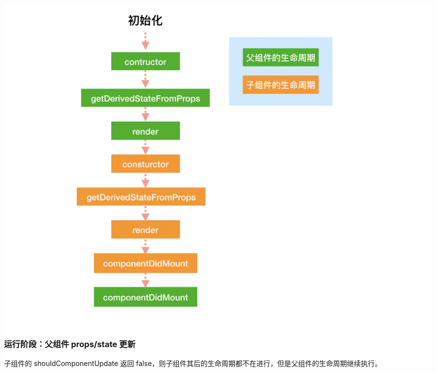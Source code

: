 ![](../imgs/react-v16-3-life-cycle-pic-3.png)

### 运行阶段：父组件 props/state 更新

子组件的 shouldComponentUpdate 返回 false，则子组件其后的生命周期都不在进行，但是父组件的生命周期继续执行。

